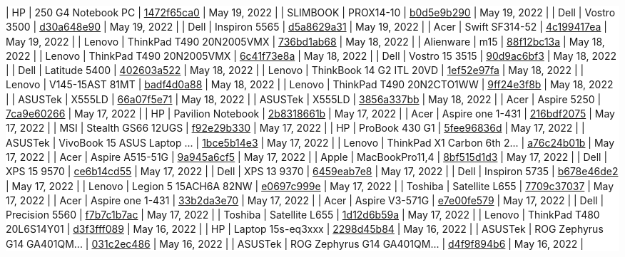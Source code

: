 | HP            | 250 G4 Notebook PC          | [1472f65ca0](https://linux-hardware.org/?probe=1472f65ca0) | May 19, 2022 |
| SLIMBOOK      | PROX14-10                   | [b0d5e9b290](https://linux-hardware.org/?probe=b0d5e9b290) | May 19, 2022 |
| Dell          | Vostro 3500                 | [d30a648e90](https://linux-hardware.org/?probe=d30a648e90) | May 19, 2022 |
| Dell          | Inspiron 5565               | [d5a8629a31](https://linux-hardware.org/?probe=d5a8629a31) | May 19, 2022 |
| Acer          | Swift SF314-52              | [4c199417ea](https://linux-hardware.org/?probe=4c199417ea) | May 19, 2022 |
| Lenovo        | ThinkPad T490 20N2005VMX    | [736bd1ab68](https://linux-hardware.org/?probe=736bd1ab68) | May 18, 2022 |
| Alienware     | m15                         | [88f12bc13a](https://linux-hardware.org/?probe=88f12bc13a) | May 18, 2022 |
| Lenovo        | ThinkPad T490 20N2005VMX    | [6c41f73e8a](https://linux-hardware.org/?probe=6c41f73e8a) | May 18, 2022 |
| Dell          | Vostro 15 3515              | [90d9ac6bf3](https://linux-hardware.org/?probe=90d9ac6bf3) | May 18, 2022 |
| Dell          | Latitude 5400               | [402603a522](https://linux-hardware.org/?probe=402603a522) | May 18, 2022 |
| Lenovo        | ThinkBook 14 G2 ITL 20VD    | [1ef52e97fa](https://linux-hardware.org/?probe=1ef52e97fa) | May 18, 2022 |
| Lenovo        | V145-15AST 81MT             | [badf4d0a88](https://linux-hardware.org/?probe=badf4d0a88) | May 18, 2022 |
| Lenovo        | ThinkPad T490 20N2CTO1WW    | [9ff24e3f8b](https://linux-hardware.org/?probe=9ff24e3f8b) | May 18, 2022 |
| ASUSTek       | X555LD                      | [66a07f5e71](https://linux-hardware.org/?probe=66a07f5e71) | May 18, 2022 |
| ASUSTek       | X555LD                      | [3856a337bb](https://linux-hardware.org/?probe=3856a337bb) | May 18, 2022 |
| Acer          | Aspire 5250                 | [7ca9e60266](https://linux-hardware.org/?probe=7ca9e60266) | May 17, 2022 |
| HP            | Pavilion Notebook           | [2b8318661b](https://linux-hardware.org/?probe=2b8318661b) | May 17, 2022 |
| Acer          | Aspire one 1-431            | [216bdf2075](https://linux-hardware.org/?probe=216bdf2075) | May 17, 2022 |
| MSI           | Stealth GS66 12UGS          | [f92e29b330](https://linux-hardware.org/?probe=f92e29b330) | May 17, 2022 |
| HP            | ProBook 430 G1              | [5fee96836d](https://linux-hardware.org/?probe=5fee96836d) | May 17, 2022 |
| ASUSTek       | VivoBook 15 ASUS Laptop ... | [1bce5b14e3](https://linux-hardware.org/?probe=1bce5b14e3) | May 17, 2022 |
| Lenovo        | ThinkPad X1 Carbon 6th 2... | [a76c24b01b](https://linux-hardware.org/?probe=a76c24b01b) | May 17, 2022 |
| Acer          | Aspire A515-51G             | [9a945a6cf5](https://linux-hardware.org/?probe=9a945a6cf5) | May 17, 2022 |
| Apple         | MacBookPro11,4              | [8bf515d1d3](https://linux-hardware.org/?probe=8bf515d1d3) | May 17, 2022 |
| Dell          | XPS 15 9570                 | [ce6b14cd55](https://linux-hardware.org/?probe=ce6b14cd55) | May 17, 2022 |
| Dell          | XPS 13 9370                 | [6459eab7e8](https://linux-hardware.org/?probe=6459eab7e8) | May 17, 2022 |
| Dell          | Inspiron 5735               | [b678e46de2](https://linux-hardware.org/?probe=b678e46de2) | May 17, 2022 |
| Lenovo        | Legion 5 15ACH6A 82NW       | [e0697c999e](https://linux-hardware.org/?probe=e0697c999e) | May 17, 2022 |
| Toshiba       | Satellite L655              | [7709c37037](https://linux-hardware.org/?probe=7709c37037) | May 17, 2022 |
| Acer          | Aspire one 1-431            | [33b2da3e70](https://linux-hardware.org/?probe=33b2da3e70) | May 17, 2022 |
| Acer          | Aspire V3-571G              | [e7e00fe579](https://linux-hardware.org/?probe=e7e00fe579) | May 17, 2022 |
| Dell          | Precision 5560              | [f7b7c1b7ac](https://linux-hardware.org/?probe=f7b7c1b7ac) | May 17, 2022 |
| Toshiba       | Satellite L655              | [1d12d6b59a](https://linux-hardware.org/?probe=1d12d6b59a) | May 17, 2022 |
| Lenovo        | ThinkPad T480 20L6S14Y01    | [d3f3fff089](https://linux-hardware.org/?probe=d3f3fff089) | May 16, 2022 |
| HP            | Laptop 15s-eq3xxx           | [2298d45b84](https://linux-hardware.org/?probe=2298d45b84) | May 16, 2022 |
| ASUSTek       | ROG Zephyrus G14 GA401QM... | [031c2ec486](https://linux-hardware.org/?probe=031c2ec486) | May 16, 2022 |
| ASUSTek       | ROG Zephyrus G14 GA401QM... | [d4f9f894b6](https://linux-hardware.org/?probe=d4f9f894b6) | May 16, 2022 |
